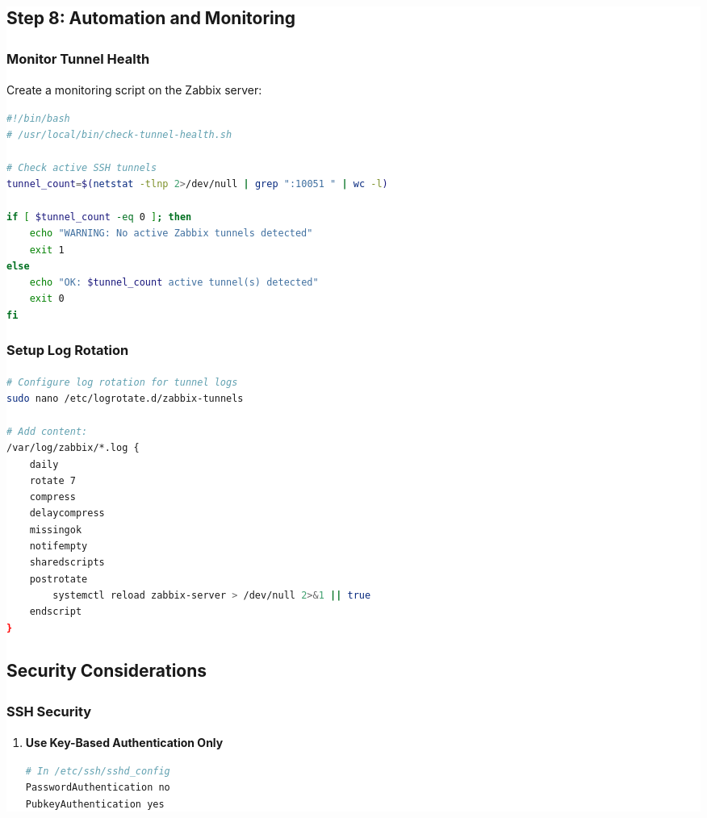 ## Step 8: Automation and Monitoring

### Monitor Tunnel Health

Create a monitoring script on the Zabbix server:

```bash
#!/bin/bash
# /usr/local/bin/check-tunnel-health.sh

# Check active SSH tunnels
tunnel_count=$(netstat -tlnp 2>/dev/null | grep ":10051 " | wc -l)

if [ $tunnel_count -eq 0 ]; then
    echo "WARNING: No active Zabbix tunnels detected"
    exit 1
else
    echo "OK: $tunnel_count active tunnel(s) detected"
    exit 0
fi
```

### Setup Log Rotation

```bash
# Configure log rotation for tunnel logs
sudo nano /etc/logrotate.d/zabbix-tunnels

# Add content:
/var/log/zabbix/*.log {
    daily
    rotate 7
    compress
    delaycompress
    missingok
    notifempty
    sharedscripts
    postrotate
        systemctl reload zabbix-server > /dev/null 2>&1 || true
    endscript
}
```

## Security Considerations

### SSH Security

1. **Use Key-Based Authentication Only**
   ```bash
   # In /etc/ssh/sshd_config
   PasswordAuthentication no
   PubkeyAuthentication yes
   ```
